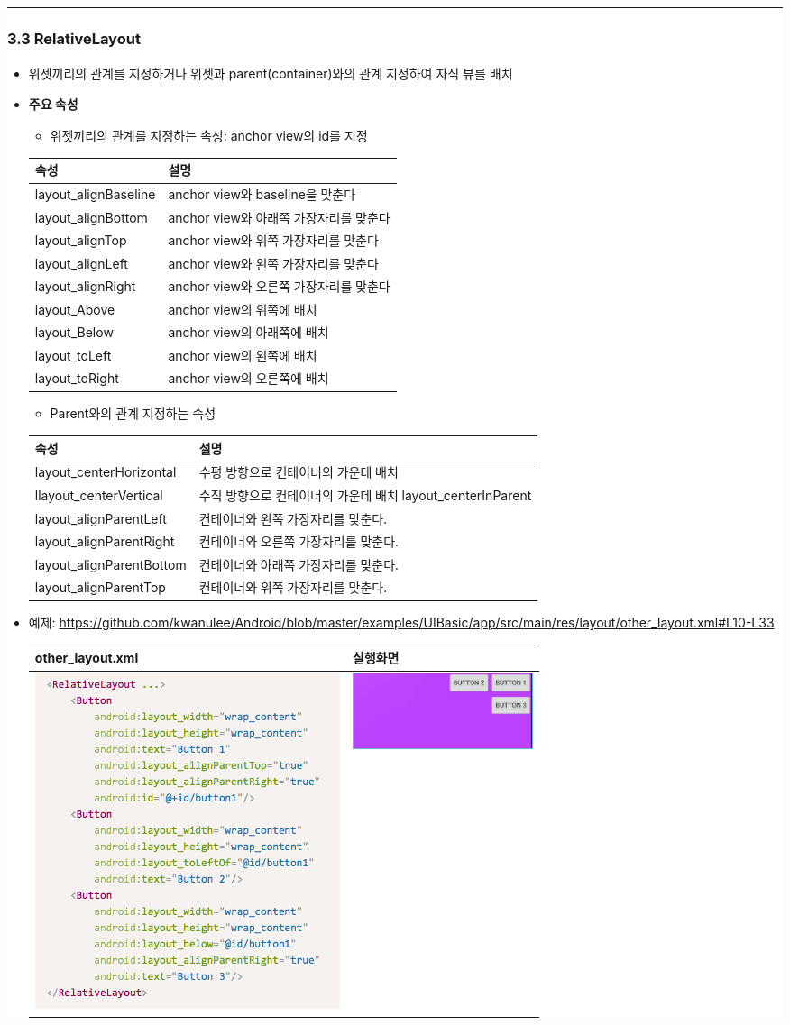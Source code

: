 
---

### 3.3 RelativeLayout
- 위젯끼리의 관계를 지정하거나 위젯과 parent(container)와의 관계 지정하여 자식 뷰를 배치
- **주요 속성**
	- 위젯끼리의 관계를 지정하는 속성: anchor view의 id를 지정 

	속성 | 설명
	----|----
	layout\_alignBaseline | anchor view와 baseline을 맞춘다
	layout\_alignBottom | anchor view와 아래쪽 가장자리를 맞춘다
	layout\_alignTop | anchor view와 위쪽 가장자리를 맞춘다
	layout\_alignLeft | anchor view와 왼쪽 가장자리를 맞춘다
	layout\_alignRight | anchor view와 오른쪽 가장자리를 맞춘다
	layout\_Above | anchor view의 위쪽에 배치
	layout\_Below | anchor view의 아래쪽에 배치
	layout\_toLeft | anchor view의 왼쪽에 배치
	layout\_toRight | anchor view의 오른쪽에 배치

	- Parent와의 관계 지정하는 속성
	
	속성 | 설명
	----|----
	layout\_centerHorizontal | 수평 방향으로 컨테이너의 가운데 배치
	llayout\_centerVertical | 수직 방향으로 컨테이너의 가운데 배치	layout\_centerInParent | 컨테이너의 가운데 배치
	layout_alignParentLeft | 컨테이너와 왼쪽 가장자리를 맞춘다.
	layout_alignParentRight | 컨테이너와 오른쪽 가장자리를 맞춘다.
	layout_alignParentBottom | 컨테이너와 아래쪽 가장자리를 맞춘다.
	layout_alignParentTop | 컨테이너와 위쪽 가장자리를 맞춘다.
	

- 예제: https://github.com/kwanulee/Android/blob/master/examples/UIBasic/app/src/main/res/layout/other_layout.xml#L10-L33 

	[other_layout.xml](https://github.com/kwanulee/Android/blob/master/examples/UIBasic/app/src/main/res/layout/other_layout.xml#L10-L33) | 실행화면
	--- | ---	
	<img src="figure/relativelayout_example_code.png"> | <img src="figure/relativelayout_example.png" width=200>